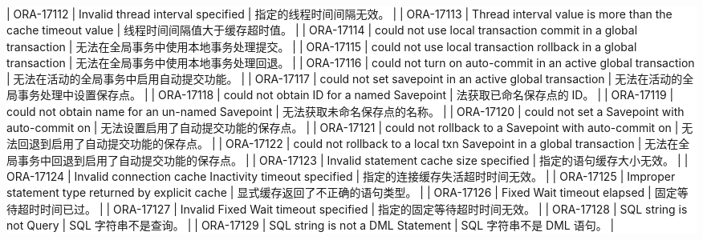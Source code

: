 | ORA-17112  | Invalid thread interval specified                                                                                                                                                                              | 指定的线程时间间隔无效。                                                                                |
| ORA-17113  | Thread interval value is more than the cache timeout value                                                                                                                                                     | 线程时间间隔值大于缓存超时值。                                                                             |
| ORA-17114  | could not use local transaction commit in a global transaction                                                                                                                                                 | 无法在全局事务中使用本地事务处理提交。                                                                         |
| ORA-17115  | could not use local transaction rollback in a global transaction                                                                                                                                               | 无法在全局事务中使用本地事务处理回退。                                                                         |
| ORA-17116  | could not turn on auto-commit in an active global transaction                                                                                                                                                  | 无法在活动的全局事务中启用自动提交功能。                                                                        |
| ORA-17117  | could not set savepoint in an active global transaction                                                                                                                                                        | 无法在活动的全局事务处理中设置保存点。                                                                         |
| ORA-17118  | could not obtain ID for a named Savepoint                                                                                                                                                                      | 法获取已命名保存点的 ID。                                                                              |
| ORA-17119  | could not obtain name for an un-named Savepoint                                                                                                                                                                | 无法获取未命名保存点的名称。                                                                              |
| ORA-17120  | could not set a Savepoint with auto-commit on                                                                                                                                                                  | 无法设置启用了自动提交功能的保存点。                                                                          |
| ORA-17121  | could not rollback to a Savepoint with auto-commit on                                                                                                                                                          | 无法回退到启用了自动提交功能的保存点。                                                                         |
| ORA-17122  | could not rollback to a local txn Savepoint in a global transaction                                                                                                                                            | 无法在全局事务中回退到启用了自动提交功能的保存点。                                                                   |
| ORA-17123  | Invalid statement cache size specified                                                                                                                                                                         | 指定的语句缓存大小无效。                                                                                |
| ORA-17124  | Invalid connection cache Inactivity timeout specified                                                                                                                                                          | 指定的连接缓存失活超时时间无效。                                                                            |
| ORA-17125  | Improper statement type returned by explicit cache                                                                                                                                                             | 显式缓存返回了不正确的语句类型。                                                                            |
| ORA-17126  | Fixed Wait timeout elapsed                                                                                                                                                                                     | 固定等待超时时间已过。                                                                                 |
| ORA-17127  | Invalid Fixed Wait timeout specified                                                                                                                                                                           | 指定的固定等待超时时间无效。                                                                              |
| ORA-17128  | SQL string is not Query                                                                                                                                                                                        | SQL 字符串不是查询。                                                                                |
| ORA-17129  | SQL string is not a DML Statement                                                                                                                                                                              | SQL 字符串不是 DML 语句。                                                                           |